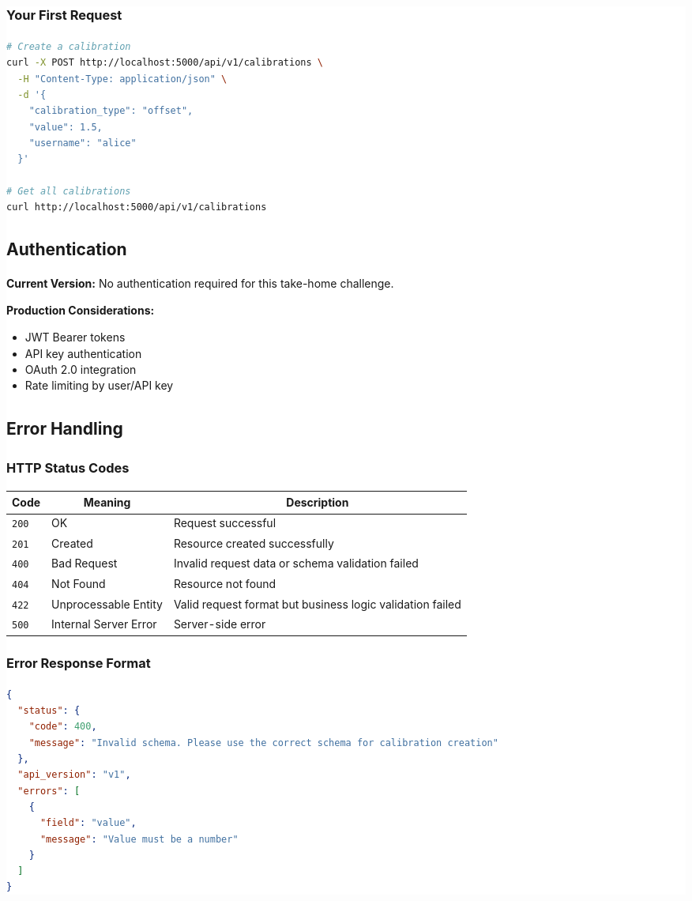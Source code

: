 ### Your First Request
```bash
# Create a calibration
curl -X POST http://localhost:5000/api/v1/calibrations \
  -H "Content-Type: application/json" \
  -d '{
    "calibration_type": "offset",
    "value": 1.5,
    "username": "alice"
  }'

# Get all calibrations
curl http://localhost:5000/api/v1/calibrations
```

## Authentication

**Current Version:** No authentication required for this take-home challenge.

**Production Considerations:** 
- JWT Bearer tokens
- API key authentication
- OAuth 2.0 integration
- Rate limiting by user/API key

## Error Handling

### HTTP Status Codes

| Code | Meaning | Description |
|------|---------|-------------|
| `200` | OK | Request successful |
| `201` | Created | Resource created successfully |
| `400` | Bad Request | Invalid request data or schema validation failed |
| `404` | Not Found | Resource not found |
| `422` | Unprocessable Entity | Valid request format but business logic validation failed |
| `500` | Internal Server Error | Server-side error |

### Error Response Format

```json
{
  "status": {
    "code": 400,
    "message": "Invalid schema. Please use the correct schema for calibration creation"
  },
  "api_version": "v1",
  "errors": [
    {
      "field": "value",
      "message": "Value must be a number"
    }
  ]
}
```
